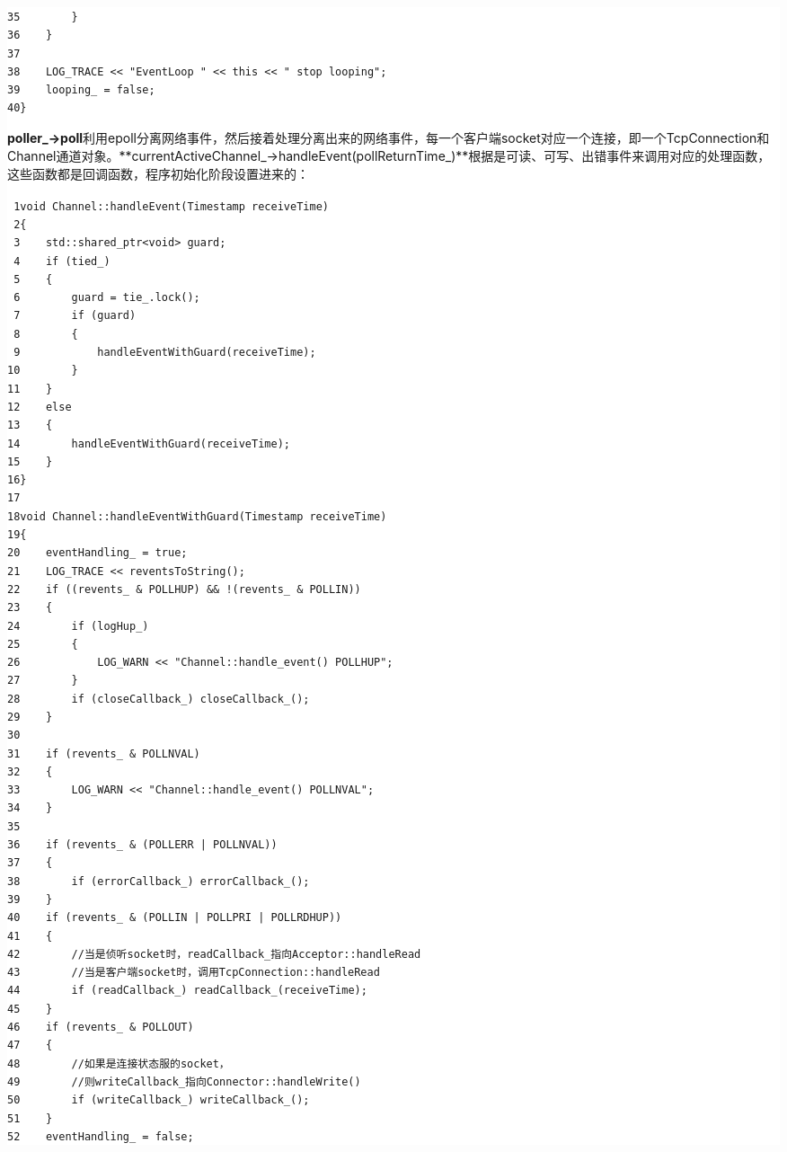 ```
35        }         
36    }  
37
38    LOG_TRACE << "EventLoop " << this << " stop looping";  
39    looping_ = false;  
40} 
```

**poller_->poll**利用epoll分离网络事件，然后接着处理分离出来的网络事件，每一个客户端socket对应一个连接，即一个TcpConnection和Channel通道对象。**currentActiveChannel_->handleEvent(pollReturnTime_)**根据是可读、可写、出错事件来调用对应的处理函数，这些函数都是回调函数，程序初始化阶段设置进来的：

```
 1void Channel::handleEvent(Timestamp receiveTime)  
 2{  
 3    std::shared_ptr<void> guard;  
 4    if (tied_)  
 5    {  
 6        guard = tie_.lock();  
 7        if (guard)  
 8        {  
 9            handleEventWithGuard(receiveTime);  
10        }  
11    }  
12    else  
13    {  
14        handleEventWithGuard(receiveTime);  
15    }  
16}  
17
18void Channel::handleEventWithGuard(Timestamp receiveTime)  
19{  
20    eventHandling_ = true;  
21    LOG_TRACE << reventsToString();  
22    if ((revents_ & POLLHUP) && !(revents_ & POLLIN))  
23    {  
24        if (logHup_)  
25        {  
26            LOG_WARN << "Channel::handle_event() POLLHUP";  
27        }  
28        if (closeCallback_) closeCallback_();  
29    }  
30
31    if (revents_ & POLLNVAL)  
32    {  
33        LOG_WARN << "Channel::handle_event() POLLNVAL";  
34    }  
35
36    if (revents_ & (POLLERR | POLLNVAL))  
37    {  
38        if (errorCallback_) errorCallback_();  
39    }  
40    if (revents_ & (POLLIN | POLLPRI | POLLRDHUP))  
41    {  
42        //当是侦听socket时，readCallback_指向Acceptor::handleRead  
43        //当是客户端socket时，调用TcpConnection::handleRead   
44        if (readCallback_) readCallback_(receiveTime);  
45    }  
46    if (revents_ & POLLOUT)  
47    {  
48        //如果是连接状态服的socket，
49        //则writeCallback_指向Connector::handleWrite()  
50        if (writeCallback_) writeCallback_();  
51    }  
52    eventHandling_ = false;  
```